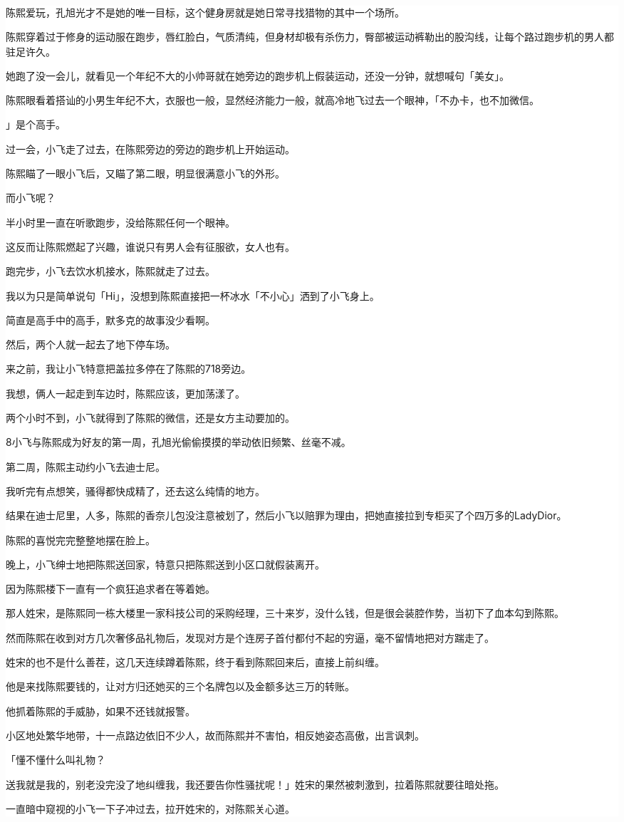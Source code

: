 陈熙爱玩，孔旭光才不是她的唯一目标，这个健身房就是她日常寻找猎物的其中一个场所。

陈熙穿着过于修身的运动服在跑步，唇红脸白，气质清纯，但身材却极有杀伤力，臀部被运动裤勒出的股沟线，让每个路过跑步机的男人都驻足许久。

她跑了没一会儿，就看见一个年纪不大的小帅哥就在她旁边的跑步机上假装运动，还没一分钟，就想喊句「美女」。

陈熙眼看着搭讪的小男生年纪不大，衣服也一般，显然经济能力一般，就高冷地飞过去一个眼神，「不办卡，也不加微信。

」是个高手。

过一会，小飞走了过去，在陈熙旁边的旁边的跑步机上开始运动。

陈熙瞄了一眼小飞后，又瞄了第二眼，明显很满意小飞的外形。

而小飞呢？

半小时里一直在听歌跑步，没给陈熙任何一个眼神。

这反而让陈熙燃起了兴趣，谁说只有男人会有征服欲，女人也有。

跑完步，小飞去饮水机接水，陈熙就走了过去。

我以为只是简单说句「Hi」，没想到陈熙直接把一杯冰水「不小心」洒到了小飞身上。

简直是高手中的高手，默多克的故事没少看啊。

然后，两个人就一起去了地下停车场。

来之前，我让小飞特意把盖拉多停在了陈熙的718旁边。

我想，俩人一起走到车边时，陈熙应该，更加荡漾了。

两个小时不到，小飞就得到了陈熙的微信，还是女方主动要加的。

8小飞与陈熙成为好友的第一周，孔旭光偷偷摸摸的举动依旧频繁、丝毫不减。

第二周，陈熙主动约小飞去迪士尼。

我听完有点想笑，骚得都快成精了，还去这么纯情的地方。

结果在迪士尼里，人多，陈熙的香奈儿包没注意被划了，然后小飞以赔罪为理由，把她直接拉到专柜买了个四万多的LadyDior。

陈熙的喜悦完完整整地摆在脸上。

晚上，小飞绅士地把陈熙送回家，特意只把陈熙送到小区口就假装离开。

因为陈熙楼下一直有一个疯狂追求者在等着她。

那人姓宋，是陈熙同一栋大楼里一家科技公司的采购经理，三十来岁，没什么钱，但是很会装腔作势，当初下了血本勾到陈熙。

然而陈熙在收到对方几次奢侈品礼物后，发现对方是个连房子首付都付不起的穷逼，毫不留情地把对方踹走了。

姓宋的也不是什么善茬，这几天连续蹲着陈熙，终于看到陈熙回来后，直接上前纠缠。

他是来找陈熙要钱的，让对方归还她买的三个名牌包以及金额多达三万的转账。

他抓着陈熙的手威胁，如果不还钱就报警。

小区地处繁华地带，十一点路边依旧不少人，故而陈熙并不害怕，相反她姿态高傲，出言讽刺。

「懂不懂什么叫礼物？

送我就是我的，别老没完没了地纠缠我，我还要告你性骚扰呢！」姓宋的果然被刺激到，拉着陈熙就要往暗处拖。

一直暗中窥视的小飞一下子冲过去，拉开姓宋的，对陈熙关心道。
